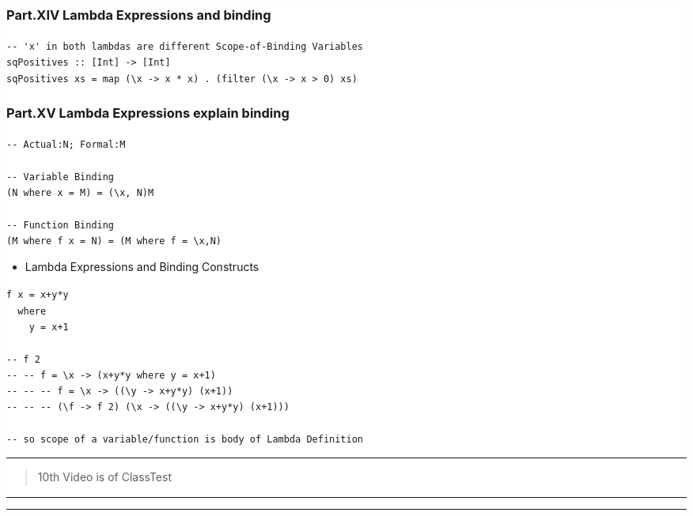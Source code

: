 
### Part.XIV Lambda Expressions and binding
```
-- 'x' in both lambdas are different Scope-of-Binding Variables
sqPositives :: [Int] -> [Int]
sqPositives xs = map (\x -> x * x) . (filter (\x -> x > 0) xs)
```


### Part.XV Lambda Expressions explain binding
```
-- Actual:N; Formal:M

-- Variable Binding
(N where x = M) = (\x, N)M

-- Function Binding
(M where f x = N) = (M where f = \x,N)
```

* Lambda Expressions and Binding Constructs
```
f x = x+y*y
  where
    y = x+1

-- f 2
-- -- f = \x -> (x+y*y where y = x+1)
-- -- -- f = \x -> ((\y -> x+y*y) (x+1))
-- -- -- (\f -> f 2) (\x -> ((\y -> x+y*y) (x+1)))

-- so scope of a variable/function is body of Lambda Definition
```

---

> 10th Video is of ClassTest

---
---
